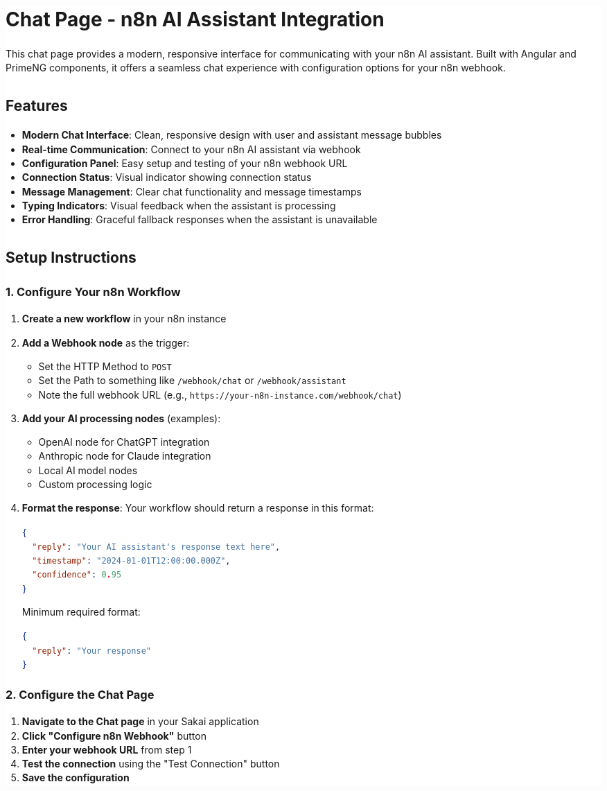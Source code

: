 # Chat Page - n8n AI Assistant Integration

This chat page provides a modern, responsive interface for communicating with your n8n AI assistant. Built with Angular and PrimeNG components, it offers a seamless chat experience with configuration options for your n8n webhook.

## Features

- **Modern Chat Interface**: Clean, responsive design with user and assistant message bubbles
- **Real-time Communication**: Connect to your n8n AI assistant via webhook
- **Configuration Panel**: Easy setup and testing of your n8n webhook URL
- **Connection Status**: Visual indicator showing connection status
- **Message Management**: Clear chat functionality and message timestamps
- **Typing Indicators**: Visual feedback when the assistant is processing
- **Error Handling**: Graceful fallback responses when the assistant is unavailable

## Setup Instructions

### 1. Configure Your n8n Workflow

1. **Create a new workflow** in your n8n instance
2. **Add a Webhook node** as the trigger:
   - Set the HTTP Method to `POST`
   - Set the Path to something like `/webhook/chat` or `/webhook/assistant`
   - Note the full webhook URL (e.g., `https://your-n8n-instance.com/webhook/chat`)

3. **Add your AI processing nodes** (examples):
   - OpenAI node for ChatGPT integration
   - Anthropic node for Claude integration
   - Local AI model nodes
   - Custom processing logic

4. **Format the response**:
   Your workflow should return a response in this format:
   ```json
   {
     "reply": "Your AI assistant's response text here",
     "timestamp": "2024-01-01T12:00:00.000Z",
     "confidence": 0.95
   }
   ```

   Minimum required format:
   ```json
   {
     "reply": "Your response"
   }
   ```

### 2. Configure the Chat Page

1. **Navigate to the Chat page** in your Sakai application
2. **Click "Configure n8n Webhook"** button
3. **Enter your webhook URL** from step 1
4. **Test the connection** using the "Test Connection" button
5. **Save the configuration**
